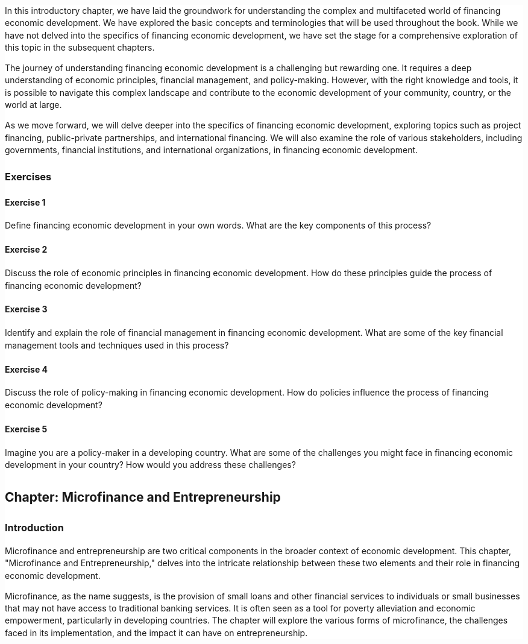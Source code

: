 In this introductory chapter, we have laid the groundwork for understanding the complex and multifaceted world of financing economic development. We have explored the basic concepts and terminologies that will be used throughout the book. While we have not delved into the specifics of financing economic development, we have set the stage for a comprehensive exploration of this topic in the subsequent chapters.

The journey of understanding financing economic development is a challenging but rewarding one. It requires a deep understanding of economic principles, financial management, and policy-making. However, with the right knowledge and tools, it is possible to navigate this complex landscape and contribute to the economic development of your community, country, or the world at large.

As we move forward, we will delve deeper into the specifics of financing economic development, exploring topics such as project financing, public-private partnerships, and international financing. We will also examine the role of various stakeholders, including governments, financial institutions, and international organizations, in financing economic development.

### Exercises

#### Exercise 1
Define financing economic development in your own words. What are the key components of this process?

#### Exercise 2
Discuss the role of economic principles in financing economic development. How do these principles guide the process of financing economic development?

#### Exercise 3
Identify and explain the role of financial management in financing economic development. What are some of the key financial management tools and techniques used in this process?

#### Exercise 4
Discuss the role of policy-making in financing economic development. How do policies influence the process of financing economic development?

#### Exercise 5
Imagine you are a policy-maker in a developing country. What are some of the challenges you might face in financing economic development in your country? How would you address these challenges?

## Chapter: Microfinance and Entrepreneurship

### Introduction

Microfinance and entrepreneurship are two critical components in the broader context of economic development. This chapter, "Microfinance and Entrepreneurship," delves into the intricate relationship between these two elements and their role in financing economic development.

Microfinance, as the name suggests, is the provision of small loans and other financial services to individuals or small businesses that may not have access to traditional banking services. It is often seen as a tool for poverty alleviation and economic empowerment, particularly in developing countries. The chapter will explore the various forms of microfinance, the challenges faced in its implementation, and the impact it can have on entrepreneurship.
